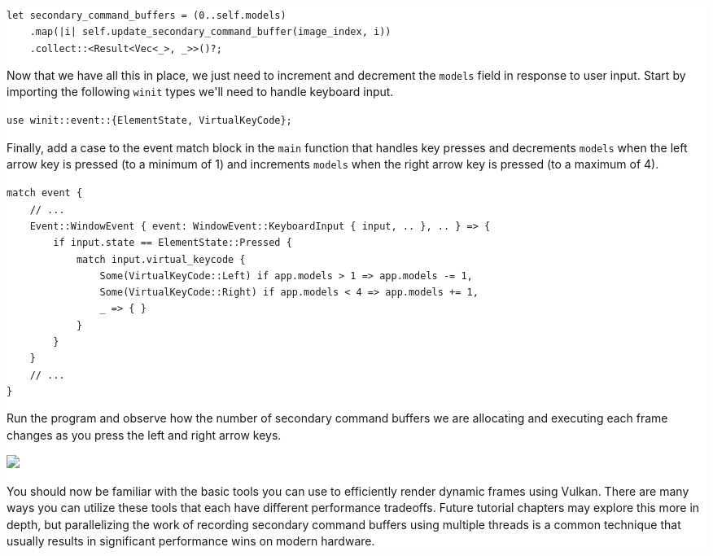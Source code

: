 ```rust,noplaypen
let secondary_command_buffers = (0..self.models)
    .map(|i| self.update_secondary_command_buffer(image_index, i))
    .collect::<Result<Vec<_>, _>>()?;
```

Now that we have all this in place, we just need to increment and decrement the `models` field in response to user input. Start by importing the following `winit` types we'll need to handle keyboard input.

```rust,noplaypen
use winit::event::{ElementState, VirtualKeyCode};
```

Finally, add a case to the event match block in the `main` function that handles key presses and decrements `models` when the left arrow key is pressed (to a minimum of 1) and increments `models` when the right arrow key is pressed (to a maximum of 4).

```rust,noplaypen
match event {
    // ...
    Event::WindowEvent { event: WindowEvent::KeyboardInput { input, .. }, .. } => {
        if input.state == ElementState::Pressed {
            match input.virtual_keycode {
                Some(VirtualKeyCode::Left) if app.models > 1 => app.models -= 1,
                Some(VirtualKeyCode::Right) if app.models < 4 => app.models += 1,
                _ => { }
            }
        }
    }
    // ...
}
```

Run the program and observe how the number of secondary command buffers we are allocating and executing each frame changes as you press the left and right arrow keys.

![](../images/3_models.png)

You should now be familiar with the basic tools you can use to efficiently render dynamic frames using Vulkan. There are many ways you can utilize these tools that each have different performance tradeoffs. Future tutorial chapters may explore this more in depth, but parallelizing the work of recording secondary command buffers using multiple threads is a common technique that usually results in significant performance wins on modern hardware.
